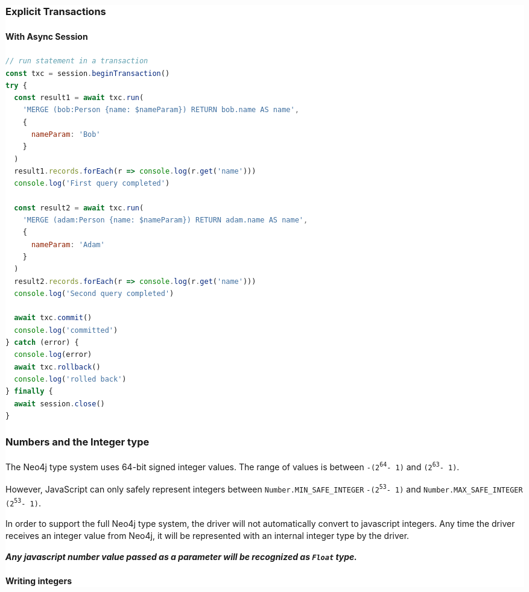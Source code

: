 ### Explicit Transactions

#### With Async Session

```javascript
// run statement in a transaction
const txc = session.beginTransaction()
try {
  const result1 = await txc.run(
    'MERGE (bob:Person {name: $nameParam}) RETURN bob.name AS name',
    {
      nameParam: 'Bob'
    }
  )
  result1.records.forEach(r => console.log(r.get('name')))
  console.log('First query completed')

  const result2 = await txc.run(
    'MERGE (adam:Person {name: $nameParam}) RETURN adam.name AS name',
    {
      nameParam: 'Adam'
    }
  )
  result2.records.forEach(r => console.log(r.get('name')))
  console.log('Second query completed')

  await txc.commit()
  console.log('committed')
} catch (error) {
  console.log(error)
  await txc.rollback()
  console.log('rolled back')
} finally {
  await session.close()
}
```

### Numbers and the Integer type

The Neo4j type system uses 64-bit signed integer values. The range of values is between `-(2`<sup>`64`</sup>`- 1)` and `(2`<sup>`63`</sup>`- 1)`.

However, JavaScript can only safely represent integers between `Number.MIN_SAFE_INTEGER` `-(2`<sup>`53`</sup>`- 1)` and `Number.MAX_SAFE_INTEGER` `(2`<sup>`53`</sup>`- 1)`.

In order to support the full Neo4j type system, the driver will not automatically convert to javascript integers.
Any time the driver receives an integer value from Neo4j, it will be represented with an internal integer type by the driver.

_**Any javascript number value passed as a parameter will be recognized as `Float` type.**_

#### Writing integers
